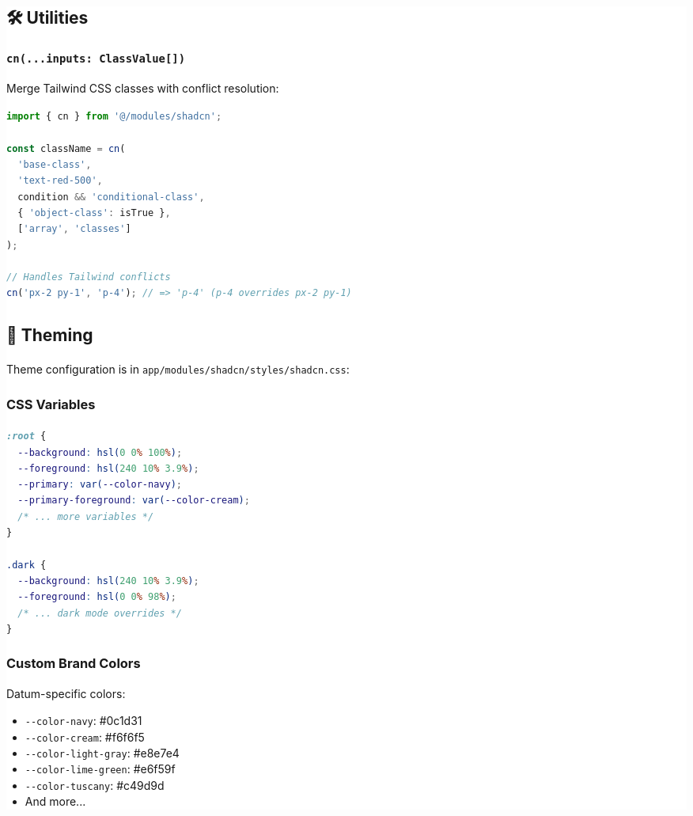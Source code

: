 ## 🛠️ Utilities

### `cn(...inputs: ClassValue[])`

Merge Tailwind CSS classes with conflict resolution:

```typescript
import { cn } from '@/modules/shadcn';

const className = cn(
  'base-class',
  'text-red-500',
  condition && 'conditional-class',
  { 'object-class': isTrue },
  ['array', 'classes']
);

// Handles Tailwind conflicts
cn('px-2 py-1', 'p-4'); // => 'p-4' (p-4 overrides px-2 py-1)
```

## 🎨 Theming

Theme configuration is in `app/modules/shadcn/styles/shadcn.css`:

### CSS Variables

```css
:root {
  --background: hsl(0 0% 100%);
  --foreground: hsl(240 10% 3.9%);
  --primary: var(--color-navy);
  --primary-foreground: var(--color-cream);
  /* ... more variables */
}

.dark {
  --background: hsl(240 10% 3.9%);
  --foreground: hsl(0 0% 98%);
  /* ... dark mode overrides */
}
```

### Custom Brand Colors

Datum-specific colors:

- `--color-navy`: #0c1d31
- `--color-cream`: #f6f6f5
- `--color-light-gray`: #e8e7e4
- `--color-lime-green`: #e6f59f
- `--color-tuscany`: #c49d9d
- And more...
